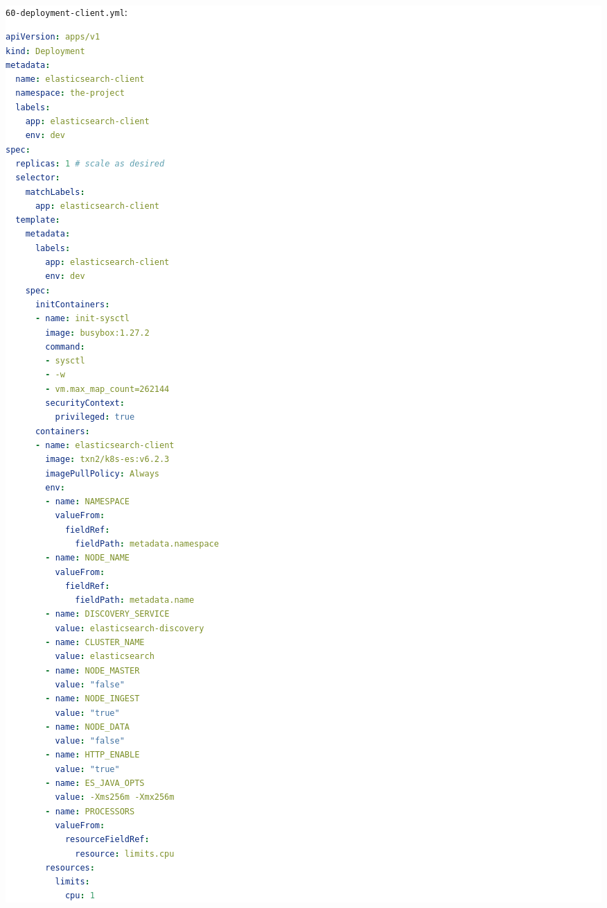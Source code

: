 `60-deployment-client.yml`:
```yaml
apiVersion: apps/v1
kind: Deployment
metadata:
  name: elasticsearch-client
  namespace: the-project
  labels:
    app: elasticsearch-client
    env: dev
spec:
  replicas: 1 # scale as desired
  selector:
    matchLabels:
      app: elasticsearch-client
  template:
    metadata:
      labels:
        app: elasticsearch-client
        env: dev
    spec:
      initContainers:
      - name: init-sysctl
        image: busybox:1.27.2
        command:
        - sysctl
        - -w
        - vm.max_map_count=262144
        securityContext:
          privileged: true
      containers:
      - name: elasticsearch-client
        image: txn2/k8s-es:v6.2.3
        imagePullPolicy: Always
        env:
        - name: NAMESPACE
          valueFrom:
            fieldRef:
              fieldPath: metadata.namespace
        - name: NODE_NAME
          valueFrom:
            fieldRef:
              fieldPath: metadata.name
        - name: DISCOVERY_SERVICE
          value: elasticsearch-discovery
        - name: CLUSTER_NAME
          value: elasticsearch
        - name: NODE_MASTER
          value: "false"
        - name: NODE_INGEST
          value: "true"
        - name: NODE_DATA
          value: "false"
        - name: HTTP_ENABLE
          value: "true"
        - name: ES_JAVA_OPTS
          value: -Xms256m -Xmx256m
        - name: PROCESSORS
          valueFrom:
            resourceFieldRef:
              resource: limits.cpu
        resources:
          limits:
            cpu: 1
```